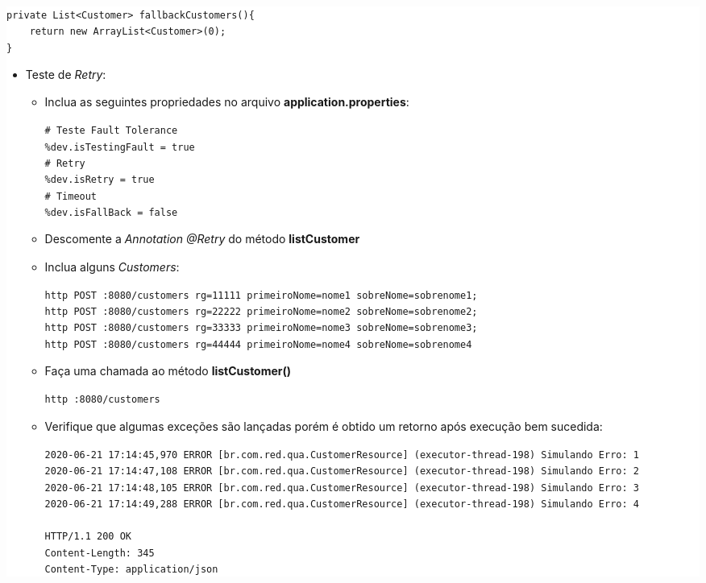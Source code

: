   ```
  private List<Customer> fallbackCustomers(){
      return new ArrayList<Customer>(0);
  }
  ```

* Teste de *Retry*:

  * Inclua as seguintes propriedades no arquivo **application.properties**:

    ```
    # Teste Fault Tolerance
    %dev.isTestingFault = true
    # Retry
    %dev.isRetry = true
    # Timeout
    %dev.isFallBack = false
    ```

  * Descomente a *Annotation @Retry* do método **listCustomer**


  * Inclua alguns *Customers*:

    ```
    http POST :8080/customers rg=11111 primeiroNome=nome1 sobreNome=sobrenome1;
    http POST :8080/customers rg=22222 primeiroNome=nome2 sobreNome=sobrenome2;
    http POST :8080/customers rg=33333 primeiroNome=nome3 sobreNome=sobrenome3;
    http POST :8080/customers rg=44444 primeiroNome=nome4 sobreNome=sobrenome4
    ```

  * Faça uma chamada ao método **listCustomer()**

    ```
    http :8080/customers  
    ```

  * Verifique que algumas exceções são lançadas porém é obtido um retorno após execução bem sucedida:

    ```
    2020-06-21 17:14:45,970 ERROR [br.com.red.qua.CustomerResource] (executor-thread-198) Simulando Erro: 1
    2020-06-21 17:14:47,108 ERROR [br.com.red.qua.CustomerResource] (executor-thread-198) Simulando Erro: 2
    2020-06-21 17:14:48,105 ERROR [br.com.red.qua.CustomerResource] (executor-thread-198) Simulando Erro: 3
    2020-06-21 17:14:49,288 ERROR [br.com.red.qua.CustomerResource] (executor-thread-198) Simulando Erro: 4

    HTTP/1.1 200 OK
    Content-Length: 345
    Content-Type: application/json
